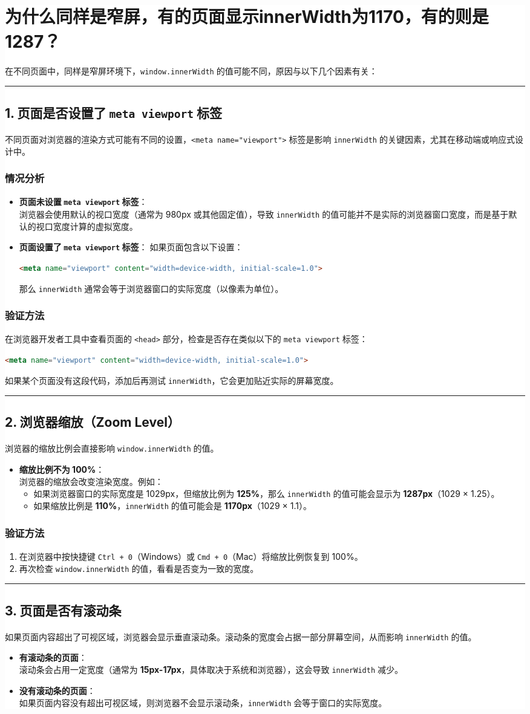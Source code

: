 # 为什么同样是窄屏，有的页面显示innerWidth为1170，有的则是1287？

在不同页面中，同样是窄屏环境下，`window.innerWidth` 的值可能不同，原因与以下几个因素有关：

---

## **1. 页面是否设置了 `meta viewport` 标签**
不同页面对浏览器的渲染方式可能有不同的设置，`<meta name="viewport">` 标签是影响 `innerWidth` 的关键因素，尤其在移动端或响应式设计中。

### **情况分析**
- **页面未设置 `meta viewport` 标签**：  
  浏览器会使用默认的视口宽度（通常为 980px 或其他固定值），导致 `innerWidth` 的值可能并不是实际的浏览器窗口宽度，而是基于默认的视口宽度计算的虚拟宽度。
  
- **页面设置了 `meta viewport` 标签**：
  如果页面包含以下设置：
  ```html
  <meta name="viewport" content="width=device-width, initial-scale=1.0">
  ```
  那么 `innerWidth` 通常会等于浏览器窗口的实际宽度（以像素为单位）。

### **验证方法**
在浏览器开发者工具中查看页面的 `<head>` 部分，检查是否存在类似以下的 `meta viewport` 标签：
```html
<meta name="viewport" content="width=device-width, initial-scale=1.0">
```

如果某个页面没有这段代码，添加后再测试 `innerWidth`，它会更加贴近实际的屏幕宽度。

---

## **2. 浏览器缩放（Zoom Level）**
浏览器的缩放比例会直接影响 `window.innerWidth` 的值。

- **缩放比例不为 100%**：  
  浏览器的缩放会改变渲染宽度。例如：
  - 如果浏览器窗口的实际宽度是 1029px，但缩放比例为 **125%**，那么 `innerWidth` 的值可能会显示为 **1287px**（1029 × 1.25）。
  - 如果缩放比例是 **110%**，`innerWidth` 的值可能会是 **1170px**（1029 × 1.1）。

### **验证方法**
1. 在浏览器中按快捷键 `Ctrl + 0`（Windows）或 `Cmd + 0`（Mac）将缩放比例恢复到 100%。
2. 再次检查 `window.innerWidth` 的值，看看是否变为一致的宽度。

---

## **3. 页面是否有滚动条**
如果页面内容超出了可视区域，浏览器会显示垂直滚动条。滚动条的宽度会占据一部分屏幕空间，从而影响 `innerWidth` 的值。

- **有滚动条的页面**：  
  滚动条会占用一定宽度（通常为 **15px-17px**，具体取决于系统和浏览器），这会导致 `innerWidth` 减少。
  
- **没有滚动条的页面**：  
  如果页面内容没有超出可视区域，则浏览器不会显示滚动条，`innerWidth` 会等于窗口的实际宽度。
